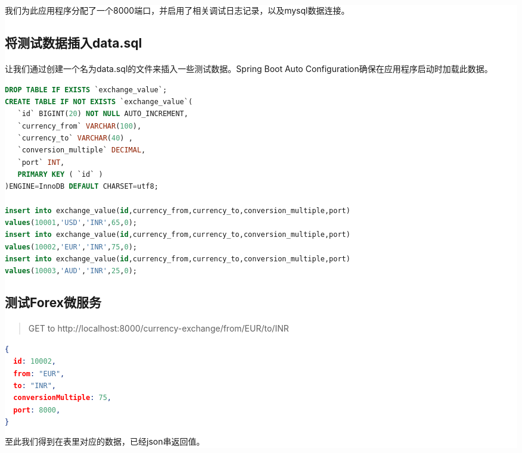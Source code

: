 我们为此应用程序分配了一个8000端口，并启用了相关调试日志记录，以及mysql数据连接。

## 将测试数据插入data.sql

让我们通过创建一个名为data.sql的文件来插入一些测试数据。Spring Boot Auto Configuration确保在应用程序启动时加载此数据。

```sql
DROP TABLE IF EXISTS `exchange_value`;
CREATE TABLE IF NOT EXISTS `exchange_value`(
   `id` BIGINT(20) NOT NULL AUTO_INCREMENT,
   `currency_from` VARCHAR(100),
   `currency_to` VARCHAR(40) ,
   `conversion_multiple` DECIMAL,
   `port` INT,
   PRIMARY KEY ( `id` )
)ENGINE=InnoDB DEFAULT CHARSET=utf8;

insert into exchange_value(id,currency_from,currency_to,conversion_multiple,port)
values(10001,'USD','INR',65,0);
insert into exchange_value(id,currency_from,currency_to,conversion_multiple,port)
values(10002,'EUR','INR',75,0);
insert into exchange_value(id,currency_from,currency_to,conversion_multiple,port)
values(10003,'AUD','INR',25,0);
```

## 测试Forex微服务

>GET to http://localhost:8000/currency-exchange/from/EUR/to/INR

```json
{
  id: 10002,
  from: "EUR",
  to: "INR",
  conversionMultiple: 75,
  port: 8000,
}
```

至此我们得到在表里对应的数据，已经json串返回值。
